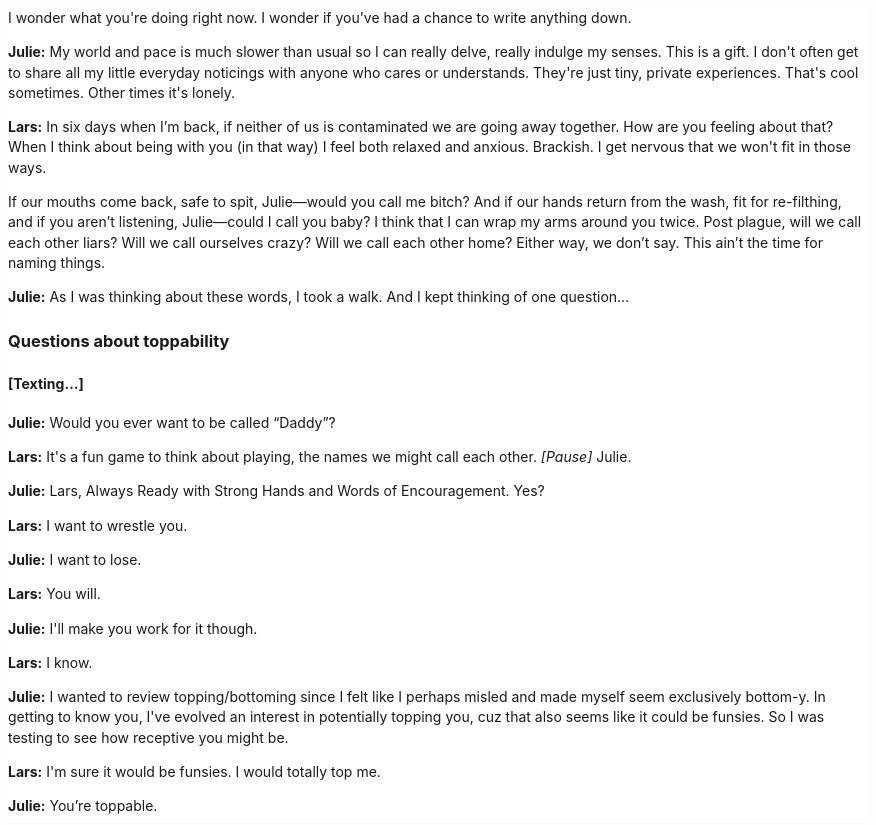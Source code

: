 I wonder what you're doing right now. I wonder if you've had a chance to write anything down.

**Julie:**
My world and pace is much slower than usual so I can really delve, really indulge my senses. This is a gift. I don't often get to share all my little everyday noticings with anyone who cares or understands. They're just tiny, private experiences. That's cool sometimes. Other times it's lonely.

**Lars:**
In six days when I’m back, if neither of us is contaminated we are going away together. How are you feeling about that? When I think about being with you (in that way) I feel both relaxed and anxious. Brackish. I get nervous that we won't fit in those ways.

If our mouths come back, safe to spit, Julie—would you call me bitch? And if our hands return from the wash, fit for re-filthing, and if you aren’t listening, Julie—could I call you baby? I think that I can wrap my arms around you twice. Post plague, will we call each other liars? Will we call ourselves crazy? Will we call each other home? Either way, we don’t say. This ain’t the time for naming things.

**Julie:**
As I was thinking about these words, I took a walk. And I kept thinking of one question…

### Questions about toppability

#### [Texting…]

**Julie:**
Would you ever want to be called “Daddy”?

**Lars:**
It's a fun game to think about playing, the names we might call each other. _[Pause]_ Julie.

**Julie:**
Lars, Always Ready with Strong Hands and Words of Encouragement. Yes?

**Lars:**
I want to wrestle you.

**Julie:**
I want to lose.

**Lars:**
You will.

**Julie:**
I'll make you work for it though.

**Lars:**
I know.

**Julie:**
I wanted to review topping/bottoming since I felt like I perhaps misled and made myself seem exclusively bottom-y. In getting to know you, I've evolved an interest in potentially topping you, cuz that also seems like it could be funsies. So I was testing to see how receptive you might be.

**Lars:**
I'm sure it would be funsies. I would totally top me.

**Julie:**
You’re toppable.
